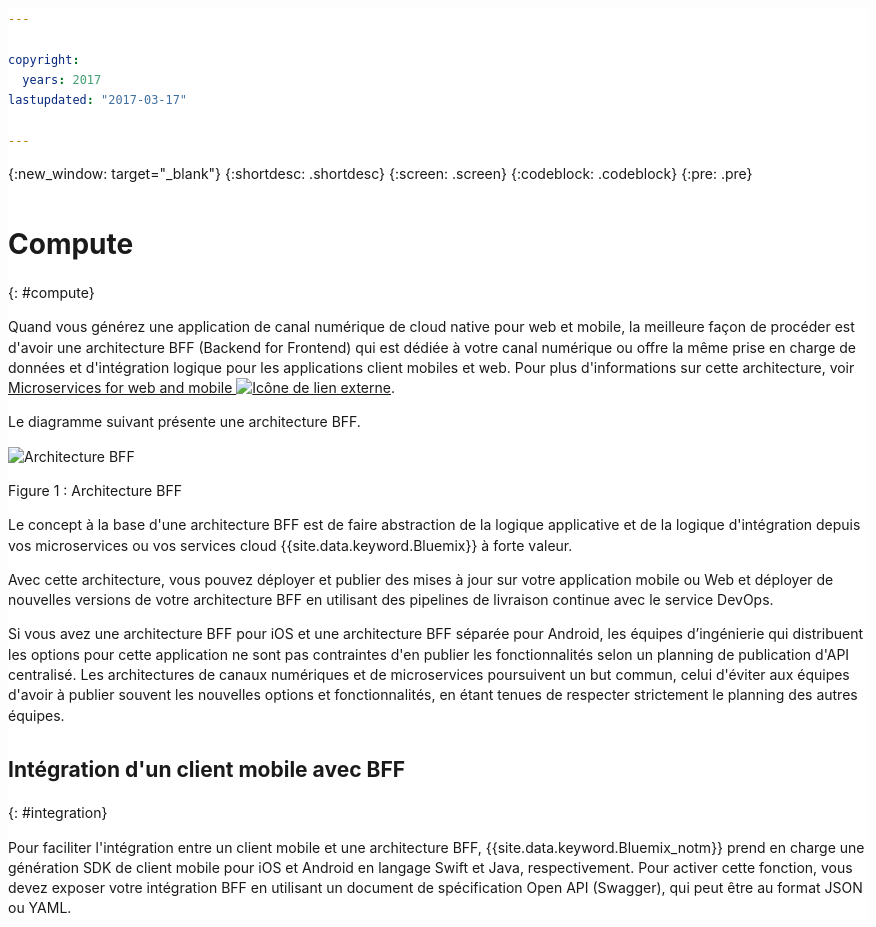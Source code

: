 ```yaml
---

copyright:
  years: 2017
lastupdated: "2017-03-17"

---
```

{:new_window: target="_blank"}
{:shortdesc: .shortdesc}
{:screen: .screen}
{:codeblock: .codeblock}
{:pre: .pre}

# Compute
{: #compute}

Quand vous générez une application de canal numérique de cloud native pour web et mobile, la meilleure façon de procéder est d'avoir une architecture BFF (Backend for Frontend) qui est dédiée à votre canal numérique ou offre la même prise en charge de données et d'intégration logique pour les applications client mobiles et web. Pour plus d'informations sur cette architecture, voir [Microservices for web and mobile ![Icône de lien externe](../icons/launch-glyph.svg)](https://www.ibm.com/devops/method/content/architecture/omnichannelArchitecture).

Le diagramme suivant présente une architecture BFF.

![Architecture BFF](images/bff-arch.png)

Figure 1 : Architecture BFF

Le concept à la base d'une architecture BFF est de faire abstraction de la logique applicative et de la logique d'intégration depuis vos microservices ou vos services cloud {{site.data.keyword.Bluemix}} à forte valeur.

Avec cette architecture, vous pouvez déployer et publier des mises à jour sur votre application mobile ou Web et déployer de nouvelles versions de votre architecture BFF en utilisant des pipelines de livraison continue avec le service DevOps.

Si vous avez une architecture BFF pour iOS et une architecture BFF séparée pour Android, les équipes d’ingénierie qui distribuent les options pour cette application ne sont pas contraintes d'en publier les fonctionnalités selon un planning de publication d'API centralisé. Les architectures de canaux numériques et de microservices poursuivent un but commun, celui d'éviter aux équipes d'avoir à publier souvent les nouvelles options et fonctionnalités, en étant tenues de respecter strictement le planning des autres équipes.




## Intégration d'un client mobile avec BFF
{: #integration}

Pour faciliter l'intégration entre un client mobile et une architecture BFF, {{site.data.keyword.Bluemix_notm}} prend en charge une génération SDK de client mobile pour iOS et Android en langage Swift et Java, respectivement. Pour activer cette fonction, vous devez exposer votre intégration BFF en utilisant un document de spécification Open API (Swagger), qui peut être au format JSON ou YAML.
